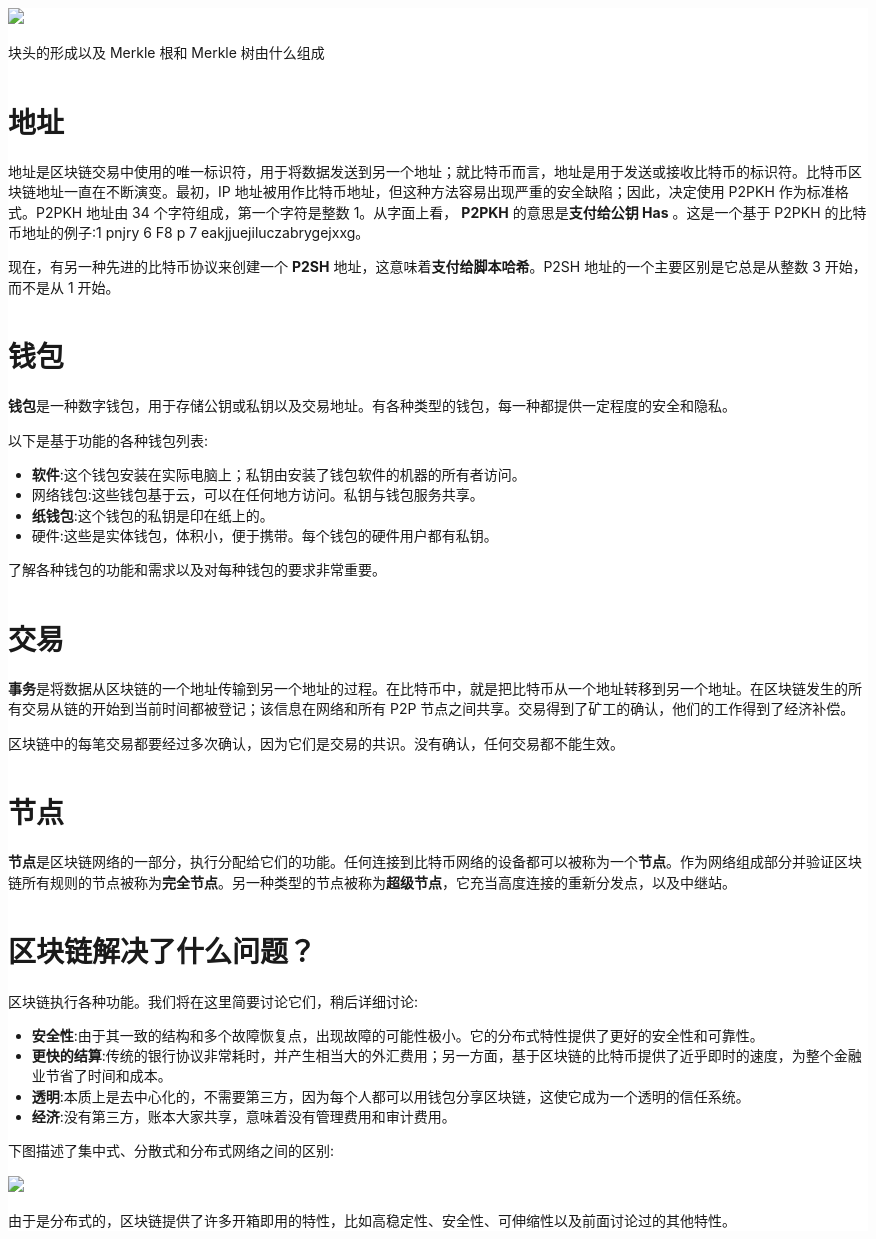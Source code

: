 ![](Images/9a0dd161-883f-4380-a7ac-e3fff977dad2.png)

块头的形成以及 Merkle 根和 Merkle 树由什么组成

# 地址

地址是区块链交易中使用的唯一标识符，用于将数据发送到另一个地址；就比特币而言，地址是用于发送或接收比特币的标识符。比特币区块链地址一直在不断演变。最初，IP 地址被用作比特币地址，但这种方法容易出现严重的安全缺陷；因此，决定使用 P2PKH 作为标准格式。P2PKH 地址由 34 个字符组成，第一个字符是整数 1。从字面上看， **P2PKH** 的意思是**支付给公钥 Has** 。这是一个基于 P2PKH 的比特币地址的例子:1 pnjry 6 F8 p 7 eakjjuejiluczabrygejxxg。

现在，有另一种先进的比特币协议来创建一个 **P2SH** 地址，这意味着**支付给脚本哈希**。P2SH 地址的一个主要区别是它总是从整数 3 开始，而不是从 1 开始。

# 钱包

**钱包**是一种数字钱包，用于存储公钥或私钥以及交易地址。有各种类型的钱包，每一种都提供一定程度的安全和隐私。

以下是基于功能的各种钱包列表:

*   **软件**:这个钱包安装在实际电脑上；私钥由安装了钱包软件的机器的所有者访问。
*   网络钱包:这些钱包基于云，可以在任何地方访问。私钥与钱包服务共享。
*   **纸钱包**:这个钱包的私钥是印在纸上的。
*   硬件:这些是实体钱包，体积小，便于携带。每个钱包的硬件用户都有私钥。

了解各种钱包的功能和需求以及对每种钱包的要求非常重要。

# 交易

**事务**是将数据从区块链的一个地址传输到另一个地址的过程。在比特币中，就是把比特币从一个地址转移到另一个地址。在区块链发生的所有交易从链的开始到当前时间都被登记；该信息在网络和所有 P2P 节点之间共享。交易得到了矿工的确认，他们的工作得到了经济补偿。

区块链中的每笔交易都要经过多次确认，因为它们是交易的共识。没有确认，任何交易都不能生效。

# 节点

**节点**是区块链网络的一部分，执行分配给它们的功能。任何连接到比特币网络的设备都可以被称为一个**节点**。作为网络组成部分并验证区块链所有规则的节点被称为**完全节点**。另一种类型的节点被称为**超级节点**，它充当高度连接的重新分发点，以及中继站。

# 区块链解决了什么问题？

区块链执行各种功能。我们将在这里简要讨论它们，稍后详细讨论:

*   **安全性**:由于其一致的结构和多个故障恢复点，出现故障的可能性极小。它的分布式特性提供了更好的安全性和可靠性。
*   **更快的结算**:传统的银行协议非常耗时，并产生相当大的外汇费用；另一方面，基于区块链的比特币提供了近乎即时的速度，为整个金融业节省了时间和成本。
*   **透明**:本质上是去中心化的，不需要第三方，因为每个人都可以用钱包分享区块链，这使它成为一个透明的信任系统。
*   **经济**:没有第三方，账本大家共享，意味着没有管理费用和审计费用。

下图描述了集中式、分散式和分布式网络之间的区别:

![](Images/2887c1b7-ea75-4c4a-a755-b06425e9bc75.png)

由于是分布式的，区块链提供了许多开箱即用的特性，比如高稳定性、安全性、可伸缩性以及前面讨论过的其他特性。
